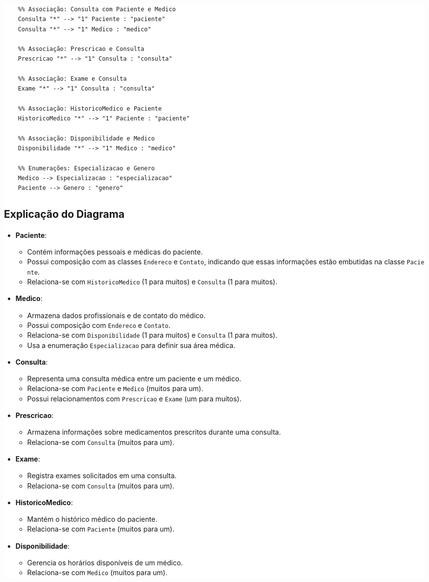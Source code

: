 ```mermaid
    %% Associação: Consulta com Paciente e Medico
    Consulta "*" --> "1" Paciente : "paciente"
    Consulta "*" --> "1" Medico : "medico"

    %% Associação: Prescricao e Consulta
    Prescricao "*" --> "1" Consulta : "consulta"

    %% Associação: Exame e Consulta
    Exame "*" --> "1" Consulta : "consulta"

    %% Associação: HistoricoMedico e Paciente
    HistoricoMedico "*" --> "1" Paciente : "paciente"

    %% Associação: Disponibilidade e Medico
    Disponibilidade "*" --> "1" Medico : "medico"

    %% Enumerações: Especializacao e Genero
    Medico --> Especializacao : "especializacao"
    Paciente --> Genero : "genero"
```

## Explicação do Diagrama

- **Paciente**:
  - Contém informações pessoais e médicas do paciente.
  - Possui composição com as classes `Endereco` e `Contato`, indicando que essas informações estão embutidas na classe `Paciente`.
  - Relaciona-se com `HistoricoMedico` (1 para muitos) e `Consulta` (1 para muitos).

- **Medico**:
  - Armazena dados profissionais e de contato do médico.
  - Possui composição com `Endereco` e `Contato`.
  - Relaciona-se com `Disponibilidade` (1 para muitos) e `Consulta` (1 para muitos).
  - Usa a enumeração `Especializacao` para definir sua área médica.

- **Consulta**:
  - Representa uma consulta médica entre um paciente e um médico.
  - Relaciona-se com `Paciente` e `Medico` (muitos para um).
  - Possui relacionamentos com `Prescricao` e `Exame` (um para muitos).

- **Prescricao**:
  - Armazena informações sobre medicamentos prescritos durante uma consulta.
  - Relaciona-se com `Consulta` (muitos para um).

- **Exame**:
  - Registra exames solicitados em uma consulta.
  - Relaciona-se com `Consulta` (muitos para um).

- **HistoricoMedico**:
  - Mantém o histórico médico do paciente.
  - Relaciona-se com `Paciente` (muitos para um).

- **Disponibilidade**:
  - Gerencia os horários disponíveis de um médico.
  - Relaciona-se com `Medico` (muitos para um).
